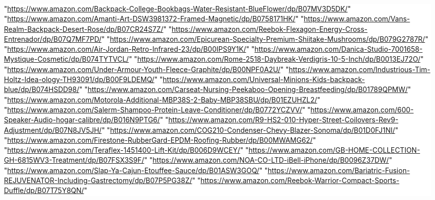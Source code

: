 "https://www.amazon.com/Backpack-College-Bookbags-Water-Resistant-BlueFlower/dp/B07MV3D5DK/"
"https://www.amazon.com/Amanti-Art-DSW3981372-Framed-Magnetic/dp/B0758171HK/"
"https://www.amazon.com/Vans-Realm-Backpack-Desert-Rose/dp/B07CR24S7Z/"
"https://www.amazon.com/Reebok-Flexagon-Energy-Cross-Entrenador/dp/B07Q7MF7PD/"
"https://www.amazon.com/Epicurean-Specialty-Premium-Shiitake-Mushrooms/dp/B079G2787R/"
"https://www.amazon.com/Air-Jordan-Retro-Infrared-23/dp/B00IPS9Y1K/"
"https://www.amazon.com/Danica-Studio-7001658-Mystique-Cosmetic/dp/B074TYTVCL/"
"https://www.amazon.com/Rome-2518-Daybreak-Verdigris-10-5-Inch/dp/B0013EJ72O/"
"https://www.amazon.com/Under-Armour-Youth-Fleece-Graphite/dp/B00NPF0A2U/"
"https://www.amazon.com/Industrious-Tim-Holtz-Idea-ology-TH93091/dp/B00F9LDEMQ/"
"https://www.amazon.com/Universal-Minions-Kids-backpack-blue/dp/B074HSDD98/"
"https://www.amazon.com/Carseat-Nursing-Peekaboo-Opening-Breastfeeding/dp/B01789QPMW/"
"https://www.amazon.com/Motorola-Additional-MBP38S-2-Baby-MBP38SBU/dp/B01EZUHZL2/"
"https://www.amazon.com/Salerm-Shampoo-Protein-Leave-Conditioner/dp/B0772YCZVV/"
"https://www.amazon.com/600-Speaker-Audio-hogar-calibre/dp/B016N9PTG6/"
"https://www.amazon.com/R9-HS2-010-Hyper-Street-Coilovers-Rev9-Adjustment/dp/B07N8JV5JH/"
"https://www.amazon.com/COG210-Condenser-Chevy-Blazer-Sonoma/dp/B01D0FJ1NI/"
"https://www.amazon.com/Firestone-RubberGard-EPDM-Roofing-Rubber/dp/B00MWAMG62/"
"https://www.amazon.com/Teraflex-1451400-Lift-Kit/dp/B006D9WCEY/"
"https://www.amazon.com/GB-HOME-COLLECTION-GH-6815WV3-Treatment/dp/B07FSX3S9F/"
"https://www.amazon.com/NOA-CO-LTD-iBell-iPhone/dp/B0096Z37DW/"
"https://www.amazon.com/Slap-Ya-Cajun-Etouffee-Sauce/dp/B01ASW3GOQ/"
"https://www.amazon.com/Bariatric-Fusion-REJUVENATOR-Including-Gastrectomy/dp/B07P5PG38Z/"
"https://www.amazon.com/Reebok-Warrior-Compact-Sports-Duffle/dp/B07T75Y8QN/"
